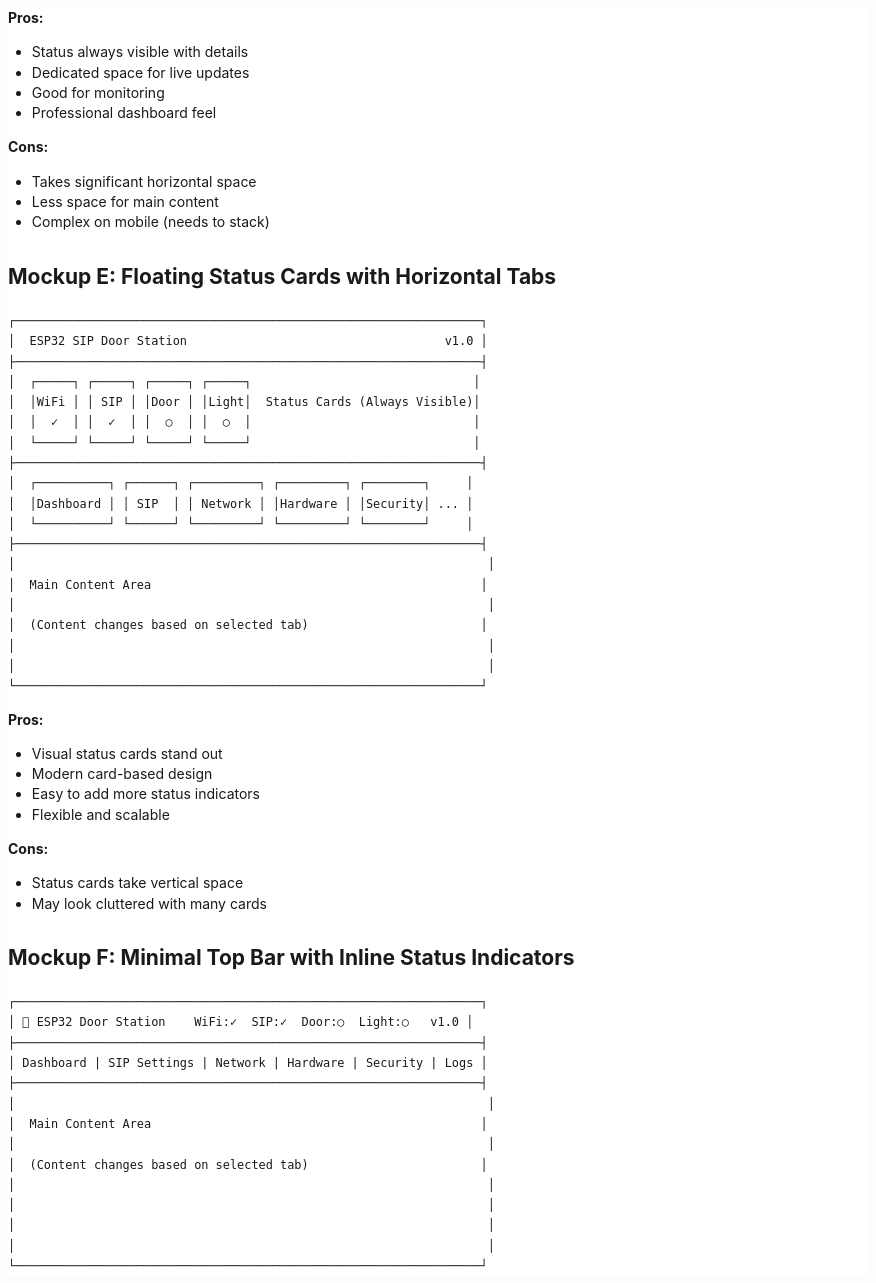 **Pros:**
- Status always visible with details
- Dedicated space for live updates
- Good for monitoring
- Professional dashboard feel

**Cons:**
- Takes significant horizontal space
- Less space for main content
- Complex on mobile (needs to stack)


## Mockup E: Floating Status Cards with Horizontal Tabs

```
┌─────────────────────────────────────────────────────────────────┐
│  ESP32 SIP Door Station                                    v1.0 │
├─────────────────────────────────────────────────────────────────┤
│  ┌─────┐ ┌─────┐ ┌─────┐ ┌─────┐                               │
│  │WiFi │ │ SIP │ │Door │ │Light│  Status Cards (Always Visible)│
│  │  ✓  │ │  ✓  │ │  ○  │ │  ○  │                               │
│  └─────┘ └─────┘ └─────┘ └─────┘                               │
├─────────────────────────────────────────────────────────────────┤
│  ┌──────────┐ ┌──────┐ ┌─────────┐ ┌─────────┐ ┌────────┐     │
│  │Dashboard │ │ SIP  │ │ Network │ │Hardware │ │Security│ ... │
│  └──────────┘ └──────┘ └─────────┘ └─────────┘ └────────┘     │
├─────────────────────────────────────────────────────────────────┤
│                                                                  │
│  Main Content Area                                              │
│                                                                  │
│  (Content changes based on selected tab)                        │
│                                                                  │
│                                                                  │
└─────────────────────────────────────────────────────────────────┘
```

**Pros:**
- Visual status cards stand out
- Modern card-based design
- Easy to add more status indicators
- Flexible and scalable

**Cons:**
- Status cards take vertical space
- May look cluttered with many cards


## Mockup F: Minimal Top Bar with Inline Status Indicators

```
┌─────────────────────────────────────────────────────────────────┐
│ 🔔 ESP32 Door Station    WiFi:✓  SIP:✓  Door:○  Light:○   v1.0 │
├─────────────────────────────────────────────────────────────────┤
│ Dashboard | SIP Settings | Network | Hardware | Security | Logs │
├─────────────────────────────────────────────────────────────────┤
│                                                                  │
│  Main Content Area                                              │
│                                                                  │
│  (Content changes based on selected tab)                        │
│                                                                  │
│                                                                  │
│                                                                  │
│                                                                  │
└─────────────────────────────────────────────────────────────────┘
```
